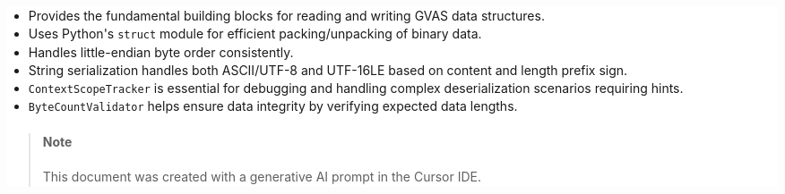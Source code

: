 -   Provides the fundamental building blocks for reading and writing GVAS data structures.
-   Uses Python's `struct` module for efficient packing/unpacking of binary data.
-   Handles little-endian byte order consistently.
-   String serialization handles both ASCII/UTF-8 and UTF-16LE based on content and length prefix sign.
-   `ContextScopeTracker` is essential for debugging and handling complex deserialization scenarios requiring hints.
-   `ByteCountValidator` helps ensure data integrity by verifying expected data lengths.

> #### Note
> This document was created with a generative AI prompt in the Cursor IDE. 